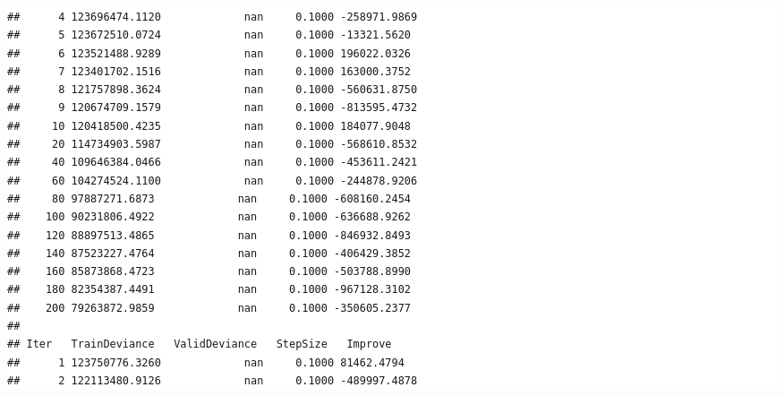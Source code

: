     ##      4 123696474.1120             nan     0.1000 -258971.9869
    ##      5 123672510.0724             nan     0.1000 -13321.5620
    ##      6 123521488.9289             nan     0.1000 196022.0326
    ##      7 123401702.1516             nan     0.1000 163000.3752
    ##      8 121757898.3624             nan     0.1000 -560631.8750
    ##      9 120674709.1579             nan     0.1000 -813595.4732
    ##     10 120418500.4235             nan     0.1000 184077.9048
    ##     20 114734903.5987             nan     0.1000 -568610.8532
    ##     40 109646384.0466             nan     0.1000 -453611.2421
    ##     60 104274524.1100             nan     0.1000 -244878.9206
    ##     80 97887271.6873             nan     0.1000 -608160.2454
    ##    100 90231806.4922             nan     0.1000 -636688.9262
    ##    120 88897513.4865             nan     0.1000 -846932.8493
    ##    140 87523227.4764             nan     0.1000 -406429.3852
    ##    160 85873868.4723             nan     0.1000 -503788.8990
    ##    180 82354387.4491             nan     0.1000 -967128.3102
    ##    200 79263872.9859             nan     0.1000 -350605.2377
    ## 
    ## Iter   TrainDeviance   ValidDeviance   StepSize   Improve
    ##      1 123750776.3260             nan     0.1000 81462.4794
    ##      2 122113480.9126             nan     0.1000 -489997.4878